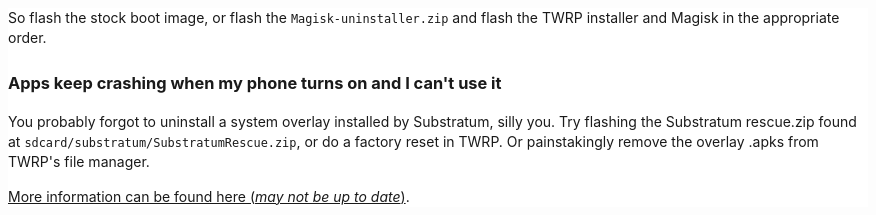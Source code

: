 So flash the stock boot image, or flash the `Magisk-uninstaller.zip` and flash the TWRP installer and Magisk in the appropriate order.

### Apps keep crashing when my phone turns on and I can't use it
You probably forgot to uninstall a system overlay installed by Substratum, silly you. Try flashing the Substratum rescue.zip found at `sdcard/substratum/SubstratumRescue.zip`, or do a factory reset in TWRP. Or painstakingly remove the overlay .apks from TWRP's file manager.

[More information can be found here (*may not be up to date*)](https://forum.xda-developers.com/showpost.php?p=76687481&postcount=6).